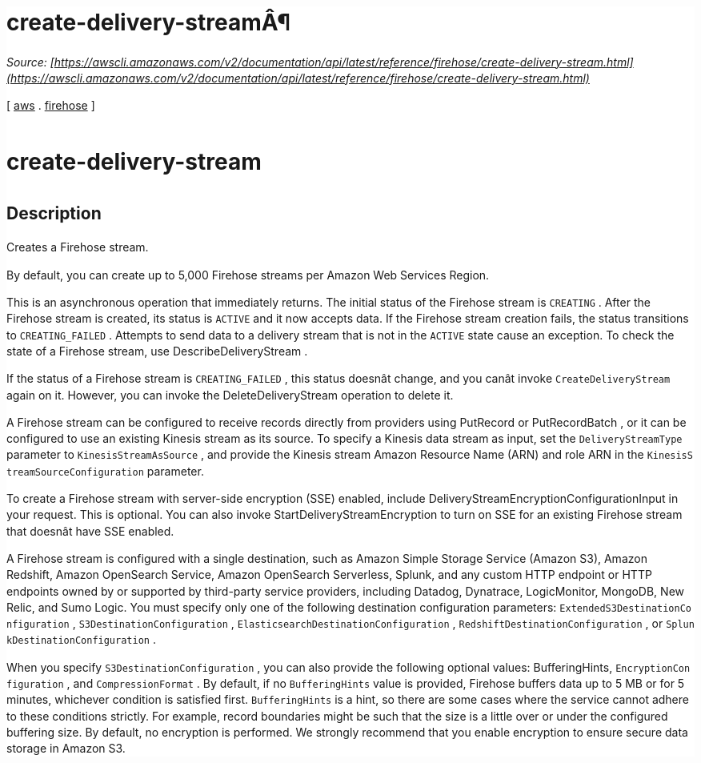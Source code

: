 # create-delivery-streamÂ¶

*Source: [https://awscli.amazonaws.com/v2/documentation/api/latest/reference/firehose/create-delivery-stream.html](https://awscli.amazonaws.com/v2/documentation/api/latest/reference/firehose/create-delivery-stream.html)*

[ [aws](https://awscli.amazonaws.com/v2/documentation/api/latest/reference/index.html#cli-aws) . [firehose](https://awscli.amazonaws.com/v2/documentation/api/latest/reference/firehose/index.html#cli-aws-firehose) ]

# create-delivery-stream

## Description

Creates a Firehose stream.

By default, you can create up to 5,000 Firehose streams per Amazon Web Services Region.

This is an asynchronous operation that immediately returns. The initial status of the Firehose stream is `CREATING` . After the Firehose stream is created, its status is `ACTIVE` and it now accepts data. If the Firehose stream creation fails, the status transitions to `CREATING_FAILED` . Attempts to send data to a delivery stream that is not in the `ACTIVE` state cause an exception. To check the state of a Firehose stream, use  DescribeDeliveryStream .

If the status of a Firehose stream is `CREATING_FAILED` , this status doesnât change, and you canât invoke `CreateDeliveryStream` again on it. However, you can invoke the  DeleteDeliveryStream operation to delete it.

A Firehose stream can be configured to receive records directly from providers using  PutRecord or  PutRecordBatch , or it can be configured to use an existing Kinesis stream as its source. To specify a Kinesis data stream as input, set the `DeliveryStreamType` parameter to `KinesisStreamAsSource` , and provide the Kinesis stream Amazon Resource Name (ARN) and role ARN in the `KinesisStreamSourceConfiguration` parameter.

To create a Firehose stream with server-side encryption (SSE) enabled, include  DeliveryStreamEncryptionConfigurationInput in your request. This is optional. You can also invoke  StartDeliveryStreamEncryption to turn on SSE for an existing Firehose stream that doesnât have SSE enabled.

A Firehose stream is configured with a single destination, such as Amazon Simple Storage Service (Amazon S3), Amazon Redshift, Amazon OpenSearch Service, Amazon OpenSearch Serverless, Splunk, and any custom HTTP endpoint or HTTP endpoints owned by or supported by third-party service providers, including Datadog, Dynatrace, LogicMonitor, MongoDB, New Relic, and Sumo Logic. You must specify only one of the following destination configuration parameters: `ExtendedS3DestinationConfiguration` , `S3DestinationConfiguration` , `ElasticsearchDestinationConfiguration` , `RedshiftDestinationConfiguration` , or `SplunkDestinationConfiguration` .

When you specify `S3DestinationConfiguration` , you can also provide the following optional values: BufferingHints, `EncryptionConfiguration` , and `CompressionFormat` . By default, if no `BufferingHints` value is provided, Firehose buffers data up to 5 MB or for 5 minutes, whichever condition is satisfied first. `BufferingHints` is a hint, so there are some cases where the service cannot adhere to these conditions strictly. For example, record boundaries might be such that the size is a little over or under the configured buffering size. By default, no encryption is performed. We strongly recommend that you enable encryption to ensure secure data storage in Amazon S3.
